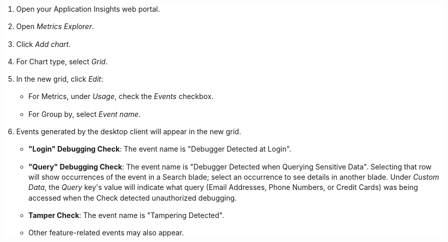 1. Open your Application Insights web portal.

2. Open *Metrics Explorer*.

3. Click *Add chart*.

4. For Chart type, select *Grid*.

5. In the new grid, click *Edit*:

    * For Metrics, under *Usage*, check the *Events* checkbox.
  
    * For Group by, select *Event name*.

6. Events generated by the desktop client will appear in the new grid.
  
    * **"Login" Debugging Check**: The event name is "Debugger Detected at Login".
  
    * **"Query" Debugging Check**: The event name is "Debugger Detected when Querying Sensitive Data". Selecting that row will show occurrences of the event in a Search blade; select an occurrence to see details in another blade. Under *Custom Data*, the *Query* key's value will indicate what query (Email Addresses, Phone Numbers, or Credit Cards) was being accessed when the Check detected unauthorized debugging.
  
    * **Tamper Check**: The event name is "Tampering Detected".
 
    * Other feature-related events may also appear.
